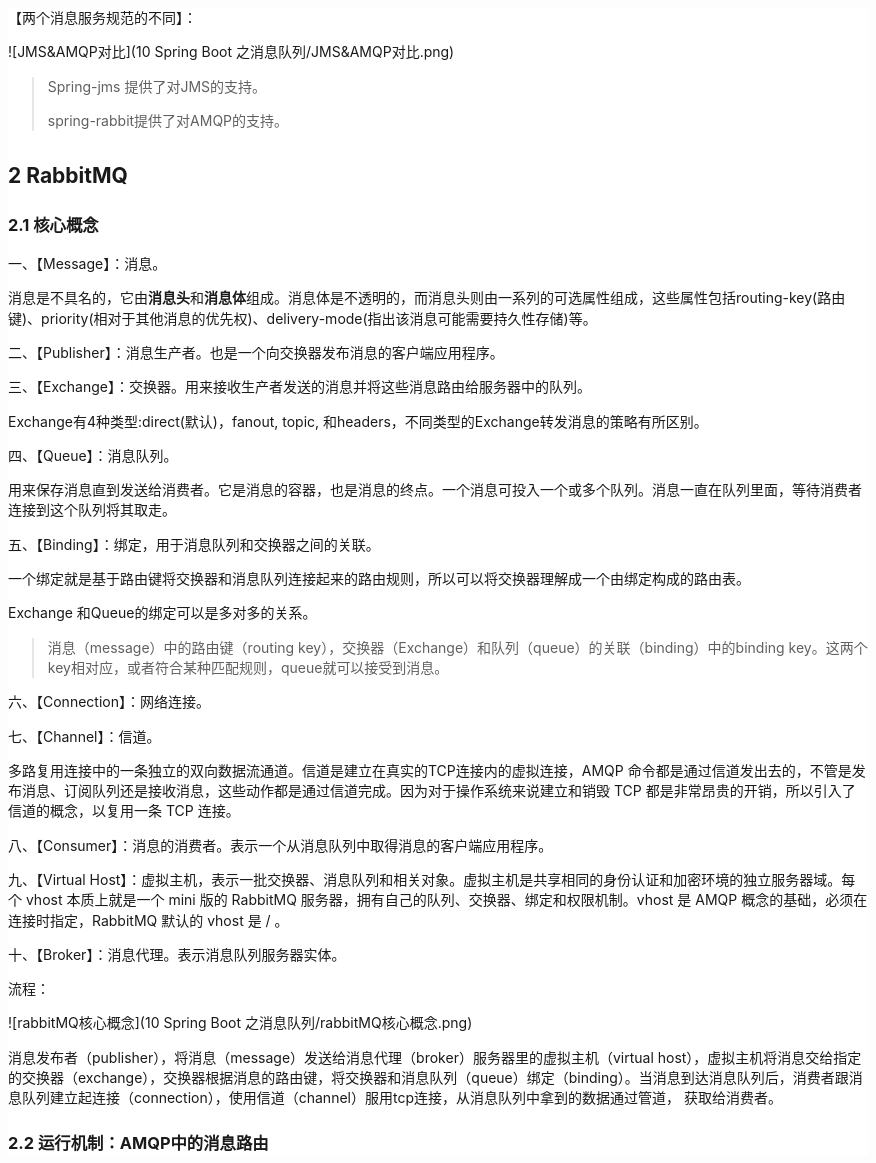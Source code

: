 【两个消息服务规范的不同】：

![JMS&AMQP对比](10 Spring Boot 之消息队列/JMS&AMQP对比.png)

> Spring-jms 提供了对JMS的支持。
>
> spring-rabbit提供了对AMQP的支持。

## 2 RabbitMQ

### 2.1 核心概念

一、【Message】：消息。

消息是不具名的，它由**消息头**和**消息体**组成。消息体是不透明的，而消息头则由一系列的可选属性组成，这些属性包括routing-key(路由键)、priority(相对于其他消息的优先权)、delivery-mode(指出该消息可能需要持久性存储)等。

二、【Publisher】：消息生产者。也是一个向交换器发布消息的客户端应用程序。

三、【Exchange】：交换器。用来接收生产者发送的消息并将这些消息路由给服务器中的队列。

Exchange有4种类型:direct(默认)，fanout, topic, 和headers，不同类型的Exchange转发消息的策略有所区别。

四、【Queue】：消息队列。

用来保存消息直到发送给消费者。它是消息的容器，也是消息的终点。一个消息可投入一个或多个队列。消息一直在队列里面，等待消费者连接到这个队列将其取走。

五、【Binding】：绑定，用于消息队列和交换器之间的关联。

一个绑定就是基于路由键将交换器和消息队列连接起来的路由规则，所以可以将交换器理解成一个由绑定构成的路由表。

Exchange 和Queue的绑定可以是多对多的关系。 

> 消息（message）中的路由键（routing key），交换器（Exchange）和队列（queue）的关联（binding）中的binding key。这两个key相对应，或者符合某种匹配规则，queue就可以接受到消息。

六、【Connection】：网络连接。

七、【Channel】：信道。

多路复用连接中的一条独立的双向数据流通道。信道是建立在真实的TCP连接内的虚拟连接，AMQP 命令都是通过信道发出去的，不管是发布消息、订阅队列还是接收消息，这些动作都是通过信道完成。因为对于操作系统来说建立和销毁 TCP 都是非常昂贵的开销，所以引入了信道的概念，以复用一条 TCP 连接。

八、【Consumer】：消息的消费者。表示一个从消息队列中取得消息的客户端应用程序。

九、【Virtual Host】：虚拟主机，表示一批交换器、消息队列和相关对象。虚拟主机是共享相同的身份认证和加密环境的独立服务器域。每个 vhost 本质上就是一个 mini 版的 RabbitMQ 服务器，拥有自己的队列、交换器、绑定和权限机制。vhost 是 AMQP 概念的基础，必须在连接时指定，RabbitMQ 默认的 vhost 是 / 。

十、【Broker】：消息代理。表示消息队列服务器实体。

流程：

![rabbitMQ核心概念](10 Spring Boot 之消息队列/rabbitMQ核心概念.png)

消息发布者（publisher），将消息（message）发送给消息代理（broker）服务器里的虚拟主机（virtual host），虚拟主机将消息交给指定的交换器（exchange），交换器根据消息的路由键，将交换器和消息队列（queue）绑定（binding）。当消息到达消息队列后，消费者跟消息队列建立起连接（connection），使用信道（channel）服用tcp连接，从消息队列中拿到的数据通过管道， 获取给消费者。

### 2.2 运行机制：AMQP中的消息路由
